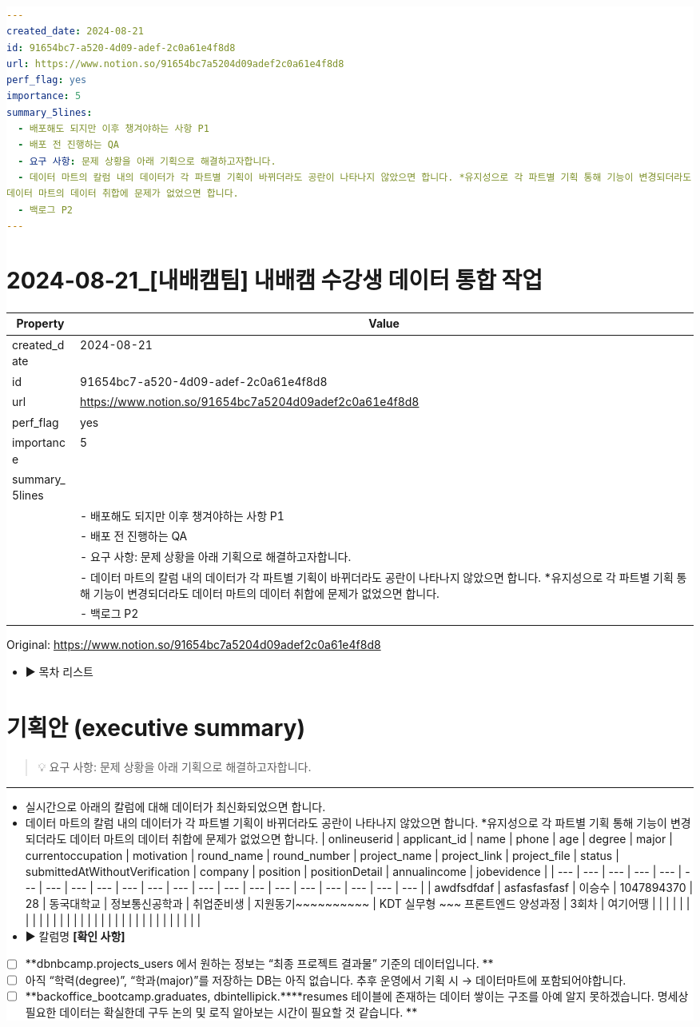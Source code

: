 ```yaml
---
created_date: 2024-08-21
id: 91654bc7-a520-4d09-adef-2c0a61e4f8d8
url: https://www.notion.so/91654bc7a5204d09adef2c0a61e4f8d8
perf_flag: yes
importance: 5
summary_5lines:
  - 배포해도 되지만 이후 챙겨야하는 사항 P1
  - 배포 전 진행하는 QA
  - 요구 사항: 문제 상황을 아래 기획으로 해결하고자합니다.
  - 데이터 마트의 칼럼 내의 데이터가 각 파트별 기획이 바뀌더라도 공란이 나타나지 않았으면 합니다. *유지성으로 각 파트별 기획 통해 기능이 변경되더라도 데이터 마트의 데이터 취합에 문제가 없었으면 합니다.
  - 백로그 P2
---
```


# 2024-08-21_[내배캠팀] 내배캠 수강생 데이터 통합 작업

| Property | Value |
| --- | --- |
| created_date | 2024-08-21 |
| id | 91654bc7-a520-4d09-adef-2c0a61e4f8d8 |
| url | https://www.notion.so/91654bc7a5204d09adef2c0a61e4f8d8 |
| perf_flag | yes |
| importance | 5 |
| summary_5lines | |
|  | - 배포해도 되지만 이후 챙겨야하는 사항 P1 |
|  | - 배포 전 진행하는 QA |
|  | - 요구 사항: 문제 상황을 아래 기획으로 해결하고자합니다. |
|  | - 데이터 마트의 칼럼 내의 데이터가 각 파트별 기획이 바뀌더라도 공란이 나타나지 않았으면 합니다. *유지성으로 각 파트별 기획 통해 기능이 변경되더라도 데이터 마트의 데이터 취합에 문제가 없었으면 합니다. |
|  | - 백로그 P2 |

Original: https://www.notion.so/91654bc7a5204d09adef2c0a61e4f8d8

- ▶ 목차 리스트

#  기획안 (executive summary)
> 💡 요구 사항: 문제 상황을 아래 기획으로 해결하고자합니다.

  ---
  - 실시간으로 아래의 칼럼에 대해 데이터가 최신화되었으면 합니다. 
  - 데이터 마트의 칼럼 내의 데이터가 각 파트별 기획이 바뀌더라도 공란이 나타나지 않았으면 합니다. *유지성으로 각 파트별 기획 통해 기능이 변경되더라도 데이터 마트의 데이터 취합에 문제가 없었으면 합니다.
| onlineuserid | applicant_id | name | phone | age | degree | major | currentoccupation | motivation | round_name | round_number | project_name | project_link | project_file | status | submittedAtWithoutVerification | company | position | positionDetail | annualincome | jobevidence |
| --- | --- | --- | --- | --- | --- | --- | --- | --- | --- | --- | --- | --- | --- | --- | --- | --- | --- | --- | --- | --- |
| awdfsdfdaf | asfasfasfasf | 이승수 | 1047894370 | 28 | 동국대학교 | 정보통신공학과 | 취업준비생 | 지원동기~~~~~~~~~~ | KDT 실무형 ~~~ 프론트엔드 양성과정 | 3회차 | 여기어땡 |  |  |  |  |  |  |  |  |  |
|  |  |  |  |  |  |  |  |  |  |  |  |  |  |  |  |  |  |  |  |  |
  - ▶ 칼럼명
  **[확인 사항]**
  - [ ] **dbnbcamp.projects_users 에서 원하는 정보는 “최종 프로젝트 결과물” 기준의 데이터입니다. **
  - [ ] 아직 “학력(degree)”, “학과(major)”를 저장하는 DB는 아직 없습니다. 추후 운영에서 기획 시 → 데이터마트에 포함되어야합니다.
  - [ ] **backoffice_bootcamp.graduates, dbintellipick.****resumes 테이블에 존재하는 데이터 쌓이는 구조를 아예 알지 못하겠습니다. 명세상 필요한 데이터는 확실한데 구두 논의 및 로직 알아보는 시간이 필요할 것 같습니다. **